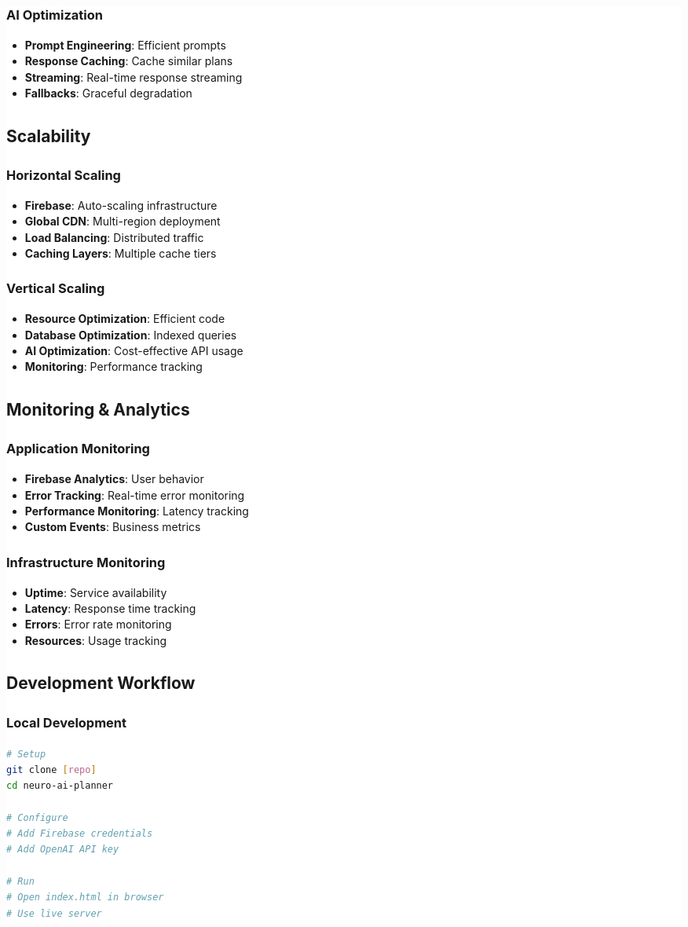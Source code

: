 ### AI Optimization
- **Prompt Engineering**: Efficient prompts
- **Response Caching**: Cache similar plans
- **Streaming**: Real-time response streaming
- **Fallbacks**: Graceful degradation

## Scalability

### Horizontal Scaling
- **Firebase**: Auto-scaling infrastructure
- **Global CDN**: Multi-region deployment
- **Load Balancing**: Distributed traffic
- **Caching Layers**: Multiple cache tiers

### Vertical Scaling
- **Resource Optimization**: Efficient code
- **Database Optimization**: Indexed queries
- **AI Optimization**: Cost-effective API usage
- **Monitoring**: Performance tracking

## Monitoring & Analytics

### Application Monitoring
- **Firebase Analytics**: User behavior
- **Error Tracking**: Real-time error monitoring
- **Performance Monitoring**: Latency tracking
- **Custom Events**: Business metrics

### Infrastructure Monitoring
- **Uptime**: Service availability
- **Latency**: Response time tracking
- **Errors**: Error rate monitoring
- **Resources**: Usage tracking

## Development Workflow

### Local Development
```bash
# Setup
git clone [repo]
cd neuro-ai-planner

# Configure
# Add Firebase credentials
# Add OpenAI API key

# Run
# Open index.html in browser
# Use live server
```
